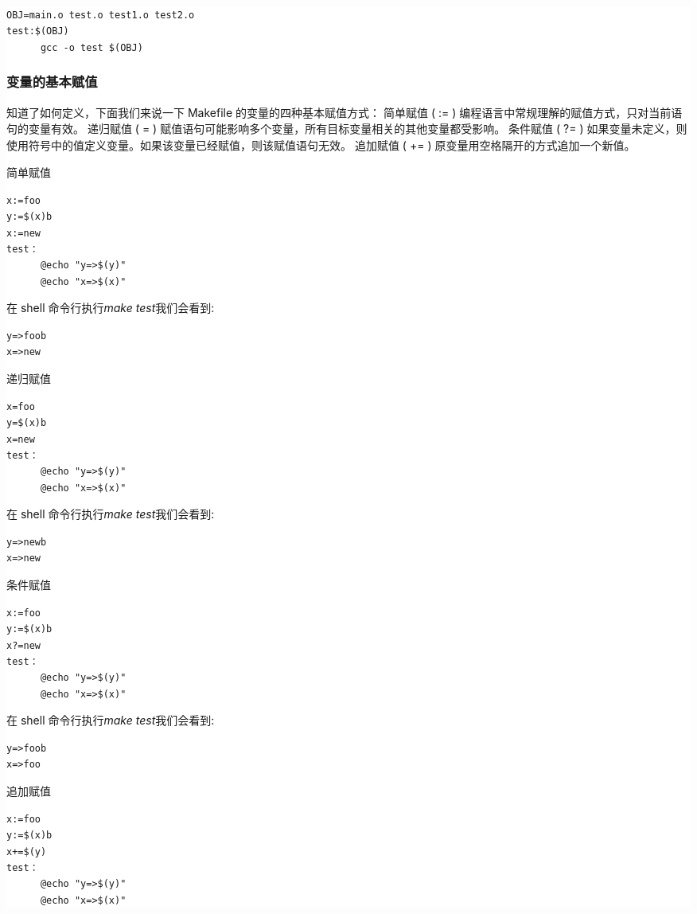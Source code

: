     OBJ=main.o test.o test1.o test2.o
    test:$(OBJ)
          gcc -o test $(OBJ)

### 变量的基本赋值

知道了如何定义，下面我们来说一下 Makefile 的变量的四种基本赋值方式：
 简单赋值 ( := ) 编程语言中常规理解的赋值方式，只对当前语句的变量有效。
 递归赋值 ( = ) 赋值语句可能影响多个变量，所有目标变量相关的其他变量都受影响。
 条件赋值 ( ?= ) 如果变量未定义，则使用符号中的值定义变量。如果该变量已经赋值，则该赋值语句无效。
 追加赋值 ( += ) 原变量用空格隔开的方式追加一个新值。

简单赋值

    x:=foo
    y:=$(x)b
    x:=new
    test：
          @echo "y=>$(y)"
          @echo "x=>$(x)"

在 shell 命令行执行*make test*我们会看到:

    y=>foob
    x=>new

递归赋值

    x=foo
    y=$(x)b
    x=new
    test：
          @echo "y=>$(y)"
          @echo "x=>$(x)"

在 shell 命令行执行*make test*我们会看到:

    y=>newb
    x=>new

条件赋值

    x:=foo
    y:=$(x)b
    x?=new
    test：
          @echo "y=>$(y)"
          @echo "x=>$(x)"

在 shell 命令行执行*make test*我们会看到:

    y=>foob
    x=>foo

追加赋值

    x:=foo
    y:=$(x)b
    x+=$(y)
    test：
          @echo "y=>$(y)"
          @echo "x=>$(x)"
